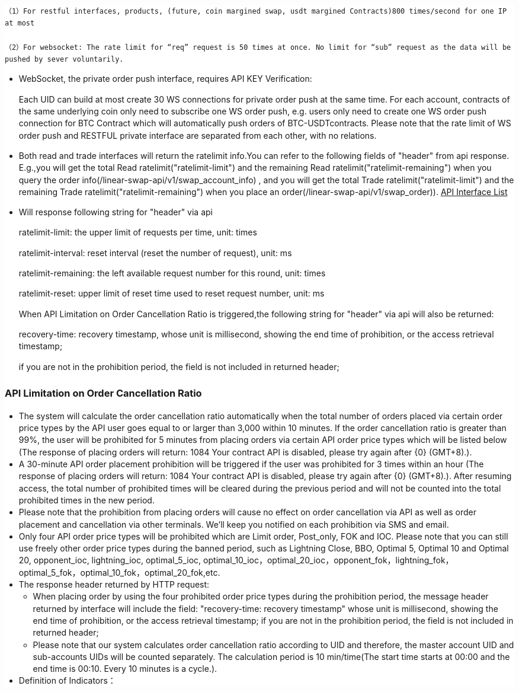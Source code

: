     （1）For restful interfaces, products, (future, coin margined swap, usdt margined Contracts)800 times/second for one IP at most
    
    （2）For websocket: The rate limit for “req” request is 50 times at once. No limit for “sub” request as the data will be pushed by sever voluntarily.
    
-   WebSocket, the private order push interface, requires API KEY Verification:
    
    Each UID can build at most create 30 WS connections for private order push at the same time. For each account, contracts of the same underlying coin only need to subscribe one WS order push, e.g. users only need to create one WS order push connection for BTC Contract which will automatically push orders of BTC-USDTcontracts. Please note that the rate limit of WS order push and RESTFUL private interface are separated from each other, with no relations.
    
-   Both read and trade interfaces will return the ratelimit info.You can refer to the following fields of "header" from api response. E.g.,you will get the total Read ratelimit("ratelimit-limit") and the remaining Read ratelimit("ratelimit-remaining") when you query the order info(/linear-swap-api/v1/swap\_account\_info) , and you will get the total Trade ratelimit("ratelimit-limit") and the remaining Trade ratelimit("ratelimit-remaining") when you place an order(/linear-swap-api/v1/swap\_order)). [API Interface List](https://docs.huobigroup.com/docs/usdt_swap/v1/en/#api-list)
    
-   Will response following string for "header" via api
    
    ratelimit-limit: the upper limit of requests per time, unit: times
    
    ratelimit-interval: reset interval (reset the number of request), unit: ms
    
    ratelimit-remaining: the left available request number for this round, unit: times
    
    ratelimit-reset: upper limit of reset time used to reset request number, unit: ms
    
    When API Limitation on Order Cancellation Ratio is triggered,the following string for "header" via api will also be returned:
    
    recovery-time: recovery timestamp, whose unit is millisecond, showing the end time of prohibition, or the access retrieval timestamp;
    
    if you are not in the prohibition period, the field is not included in returned header;

### API Limitation on Order Cancellation Ratio

-   The system will calculate the order cancellation ratio automatically when the total number of orders placed via certain order price types by the API user goes equal to or larger than 3,000 within 10 minutes. If the order cancellation ratio is greater than 99%, the user will be prohibited for 5 minutes from placing orders via certain API order price types which will be listed below (The response of placing orders will return: 1084 Your contract API is disabled, please try again after {0} (GMT+8).).
-   A 30-minute API order placement prohibition will be triggered if the user was prohibited for 3 times within an hour (The response of placing orders will return: 1084 Your contract API is disabled, please try again after {0} (GMT+8).). After resuming access, the total number of prohibited times will be cleared during the previous period and will not be counted into the total prohibited times in the new period.
-   Please note that the prohibition from placing orders will cause no effect on order cancellation via API as well as order placement and cancellation via other terminals. We’ll keep you notified on each prohibition via SMS and email.
-   Only four API order price types will be prohibited which are Limit order, Post\_only, FOK and IOC. Please note that you can still use freely other order price types during the banned period, such as Lightning Close, BBO, Optimal 5, Optimal 10 and Optimal 20, opponent\_ioc, lightning\_ioc, optimal\_5\_ioc, optimal\_10\_ioc，optimal\_20\_ioc，opponent\_fok，lightning\_fok，optimal\_5\_fok，optimal\_10\_fok，optimal\_20\_fok,etc.
-   The response header returned by HTTP request:
    -   When placing order by using the four prohibited order price types during the prohibition period, the message header returned by interface will include the field: "recovery-time: recovery timestamp" whose unit is millisecond, showing the end time of prohibition, or the access retrieval timestamp; if you are not in the prohibition period, the field is not included in returned header;
    -   Please note that our system calculates order cancellation ratio according to UID and therefore, the master account UID and sub-accounts UIDs will be counted separately. The calculation period is 10 min/time(The start time starts at 00:00 and the end time is 00:10. Every 10 minutes is a cycle.).
-   Definition of Indicators：
    